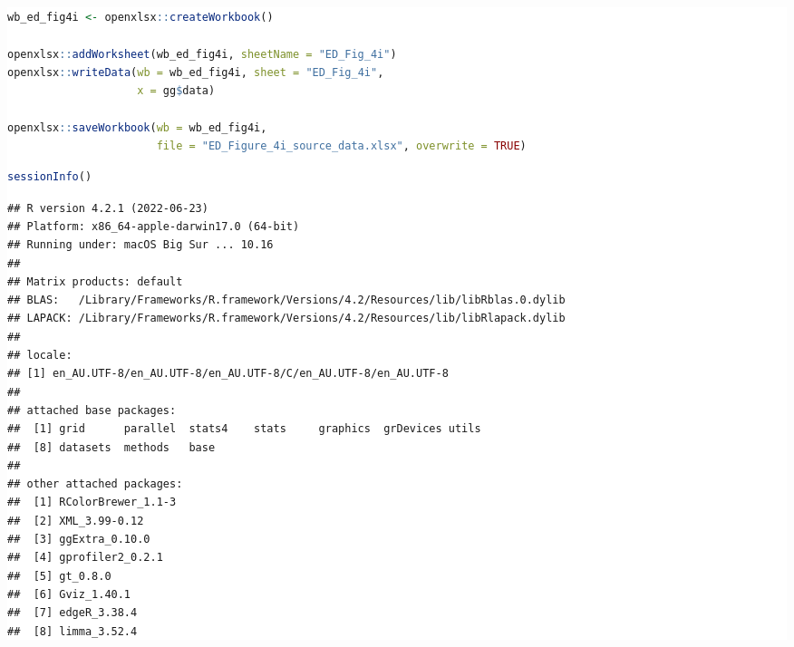 ``` r
wb_ed_fig4i <- openxlsx::createWorkbook()

openxlsx::addWorksheet(wb_ed_fig4i, sheetName = "ED_Fig_4i")
openxlsx::writeData(wb = wb_ed_fig4i, sheet = "ED_Fig_4i",
                    x = gg$data)

openxlsx::saveWorkbook(wb = wb_ed_fig4i,
                       file = "ED_Figure_4i_source_data.xlsx", overwrite = TRUE)
```

``` r
sessionInfo()
```

    ## R version 4.2.1 (2022-06-23)
    ## Platform: x86_64-apple-darwin17.0 (64-bit)
    ## Running under: macOS Big Sur ... 10.16
    ## 
    ## Matrix products: default
    ## BLAS:   /Library/Frameworks/R.framework/Versions/4.2/Resources/lib/libRblas.0.dylib
    ## LAPACK: /Library/Frameworks/R.framework/Versions/4.2/Resources/lib/libRlapack.dylib
    ## 
    ## locale:
    ## [1] en_AU.UTF-8/en_AU.UTF-8/en_AU.UTF-8/C/en_AU.UTF-8/en_AU.UTF-8
    ## 
    ## attached base packages:
    ##  [1] grid      parallel  stats4    stats     graphics  grDevices utils    
    ##  [8] datasets  methods   base     
    ## 
    ## other attached packages:
    ##  [1] RColorBrewer_1.1-3                     
    ##  [2] XML_3.99-0.12                          
    ##  [3] ggExtra_0.10.0                         
    ##  [4] gprofiler2_0.2.1                       
    ##  [5] gt_0.8.0                               
    ##  [6] Gviz_1.40.1                            
    ##  [7] edgeR_3.38.4                           
    ##  [8] limma_3.52.4                           